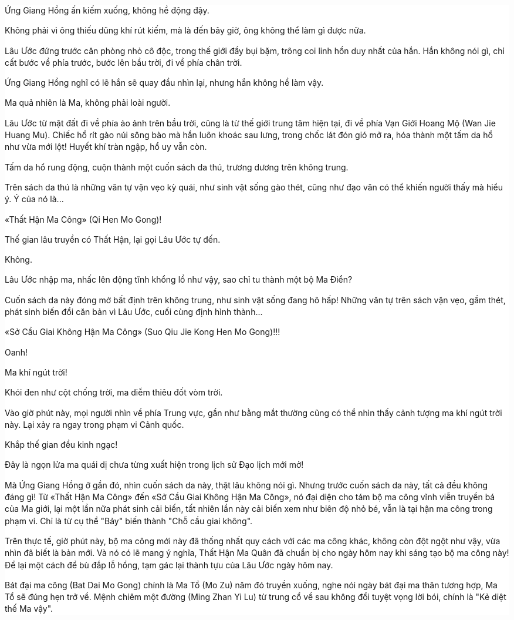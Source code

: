 Ứng Giang Hồng ấn kiếm xuống, không hề động đậy.

Không phải vì ông thiếu dũng khí rút kiếm, mà là đến bây giờ, ông không thể làm gì được nữa.

Lâu Ước đứng trước căn phòng nhỏ cô độc, trong thế giới đầy bụi bặm, trông coi linh hồn duy nhất của hắn. Hắn không nói gì, chỉ cất bước về phía trước, bước lên bầu trời, đi về phía chân trời.

Ứng Giang Hồng nghĩ có lẽ hắn sẽ quay đầu nhìn lại, nhưng hắn không hề làm vậy.

Ma quả nhiên là Ma, không phải loài người.

Lâu Ước từ mặt đất đi về phía ảo ảnh trên bầu trời, cũng là từ thế giới trung tâm hiện tại, đi về phía Vạn Giới Hoang Mộ (Wan Jie Huang Mu). Chiếc hổ rít gào núi sông bào mà hắn luôn khoác sau lưng, trong chốc lát đón gió mở ra, hóa thành một tấm da hổ như vừa mới lột! Huyết khí tràn ngập, hổ uy vẫn còn.

Tấm da hổ rung động, cuộn thành một cuốn sách da thú, trương dương trên không trung.

Trên sách da thú là những văn tự vặn vẹo kỳ quái, như sinh vật sống gào thét, cũng như đạo văn có thể khiến người thấy mà hiểu ý. Ý của nó là...

«Thất Hận Ma Công» (Qi Hen Mo Gong)!

Thế gian lâu truyền có Thất Hận, lại gọi Lâu Ước tự đến.

Không.

Lâu Ước nhập ma, nhấc lên động tĩnh khổng lồ như vậy, sao chỉ tu thành một bộ Ma Điển?

Cuốn sách da này đóng mở bất định trên không trung, như sinh vật sống đang hô hấp! Những văn tự trên sách vặn vẹo, gầm thét, phát sinh biến đổi căn bản vì Lâu Ước, cuối cùng định hình thành...

«Sở Cầu Giai Không Hận Ma Công» (Suo Qiu Jie Kong Hen Mo Gong)!!!

Oanh!

Ma khí ngút trời!

Khói đen như cột chống trời, ma diễm thiêu đốt vòm trời.

Vào giờ phút này, mọi người nhìn về phía Trung vực, gần như bằng mắt thường cũng có thể nhìn thấy cảnh tượng ma khí ngút trời này. Lại xảy ra ngay trong phạm vi Cảnh quốc.

Khắp thế gian đều kinh ngạc!

Đây là ngọn lửa ma quái dị chưa từng xuất hiện trong lịch sử Đạo lịch mới mở!

Mà Ứng Giang Hồng ở gần đó, nhìn cuốn sách da này, thật lâu không nói gì. Nhưng trước cuốn sách da này, tất cả đều không đáng gì! Từ «Thất Hận Ma Công» đến «Sở Cầu Giai Không Hận Ma Công», nó đại diện cho tám bộ ma công vĩnh viễn truyền bá của Ma giới, lại một lần nữa phát sinh cải biến, tất nhiên lần này cải biến xem như biên độ nhỏ bé, vẫn là tại hận ma công trong phạm vi. Chỉ là từ cụ thể "Bảy" biến thành "Chỗ cầu giai không".

Trên thực tế, giờ phút này, bộ ma công mới này đã thống nhất quy cách với các ma công khác, không còn đột ngột như vậy, vừa nhìn đã biết là bản mới. Và nó có lẽ mang ý nghĩa, Thất Hận Ma Quân đã chuẩn bị cho ngày hôm nay khi sáng tạo bộ ma công này! Để lại một cách để bù đắp lỗ hổng, tạm gác lại thành tựu của Lâu Ước ngày hôm nay.

Bát đại ma công (Bat Dai Mo Gong) chính là Ma Tổ (Mo Zu) năm đó truyền xuống, nghe nói ngày bát đại ma thân tương hợp, Ma Tổ sẽ đúng hẹn trở về. Mệnh chiêm một đường (Ming Zhan Yi Lu) từ trung cổ về sau không đổi tuyệt vọng lời bói, chính là "Kẻ diệt thế Ma vậy".
